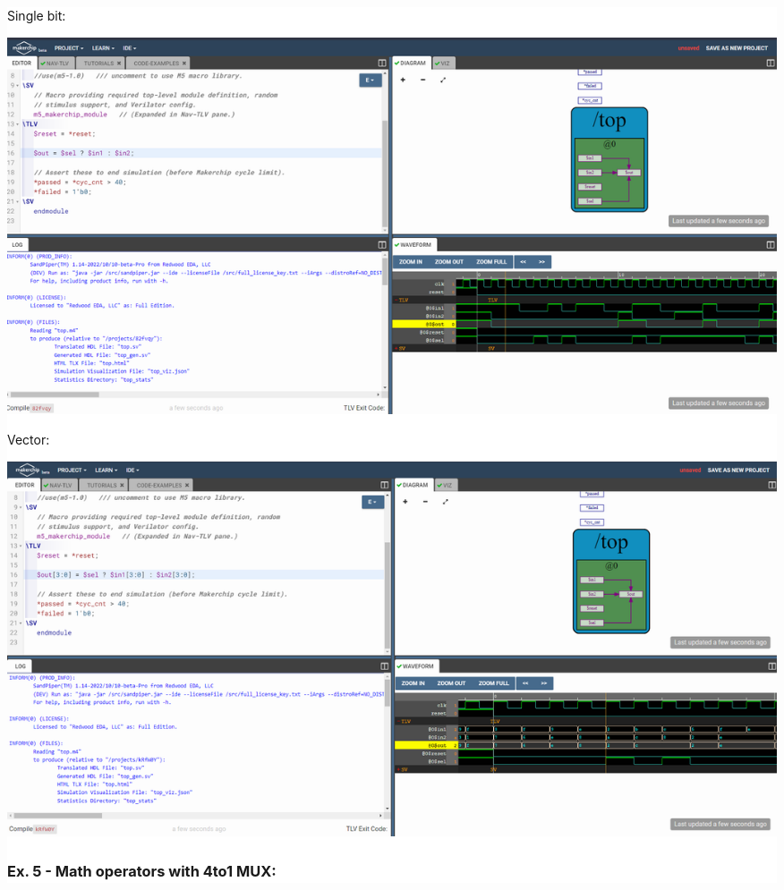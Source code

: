 Single bit:

![Untitled](Day-3%20Digital%20Logic%20with%20TL-Verilog%20and%20Makerchip%2073f82059fc62479497b87e58bdb8ee9a/Untitled%206.png)

Vector:

![Untitled](Day-3%20Digital%20Logic%20with%20TL-Verilog%20and%20Makerchip%2073f82059fc62479497b87e58bdb8ee9a/Untitled%207.png)

### Ex. 5 - Math operators with 4to1 MUX:
